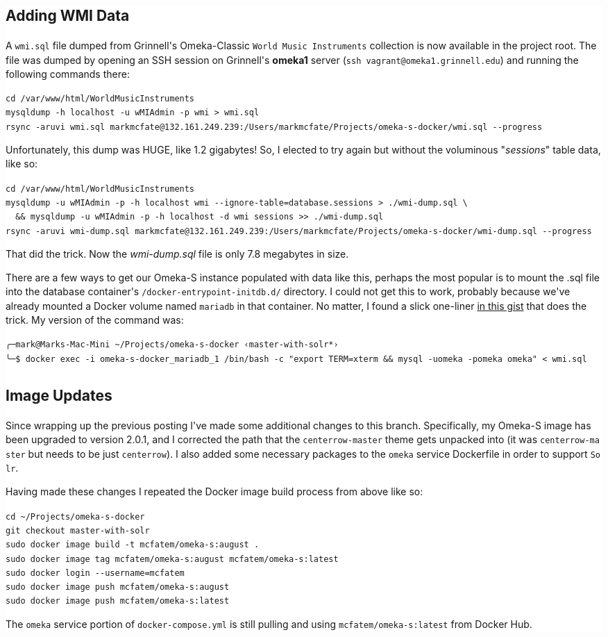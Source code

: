 ## Adding WMI Data
A `wmi.sql` file dumped from Grinnell's Omeka-Classic `World Music Instruments` collection is now available in the project root.  The file was dumped by opening an SSH session on Grinnell's __omeka1__ server (`ssh vagrant@omeka1.grinnell.edu`) and running the following commands there:

```
cd /var/www/html/WorldMusicInstruments
mysqldump -h localhost -u wMIAdmin -p wmi > wmi.sql
rsync -aruvi wmi.sql markmcfate@132.161.249.239:/Users/markmcfate/Projects/omeka-s-docker/wmi.sql --progress
```

Unfortunately, this dump was HUGE, like 1.2 gigabytes!  So, I elected to try again but without the voluminous "_sessions_" table data, like so:

```
cd /var/www/html/WorldMusicInstruments
mysqldump -u wMIAdmin -p -h localhost wmi --ignore-table=database.sessions > ./wmi-dump.sql \
  && mysqldump -u wMIAdmin -p -h localhost -d wmi sessions >> ./wmi-dump.sql
rsync -aruvi wmi-dump.sql markmcfate@132.161.249.239:/Users/markmcfate/Projects/omeka-s-docker/wmi-dump.sql --progress
```

That did the trick.  Now the _wmi-dump.sql_ file is only 7.8 megabytes in size.

There are a few ways to get our Omeka-S instance populated with data like this, perhaps the most popular is to mount the .sql file into the database container's `/docker-entrypoint-initdb.d/` directory. I could not get this to work, probably because we've already mounted a Docker volume named `mariadb` in that container.  No matter, I found a slick one-liner [in this gist](https://gist.github.com/zburgermeiszter/89a41467c80327c0bb550a2c7077d747) that does the trick.  My version of the command was:

```
╭─mark@Marks-Mac-Mini ~/Projects/omeka-s-docker ‹master-with-solr*›
╰─$ docker exec -i omeka-s-docker_mariadb_1 /bin/bash -c "export TERM=xterm && mysql -uomeka -pomeka omeka" < wmi.sql  
```

## Image Updates
Since wrapping up the previous posting I've made some additional changes to this branch.  Specifically, my Omeka-S image has been upgraded to version 2.0.1, and I corrected the path that the `centerrow-master` theme gets unpacked into (it was `centerrow-master` but needs to be just `centerrow`).  I also added some necessary packages to the `omeka` service Dockerfile in order to support `Solr`.

Having made these changes I repeated the Docker image build process from above like so:

```
cd ~/Projects/omeka-s-docker
git checkout master-with-solr
sudo docker image build -t mcfatem/omeka-s:august .
sudo docker image tag mcfatem/omeka-s:august mcfatem/omeka-s:latest
sudo docker login --username=mcfatem
sudo docker image push mcfatem/omeka-s:august
sudo docker image push mcfatem/omeka-s:latest
```
The `omeka` service portion of `docker-compose.yml` is still pulling and using `mcfatem/omeka-s:latest` from Docker Hub.
